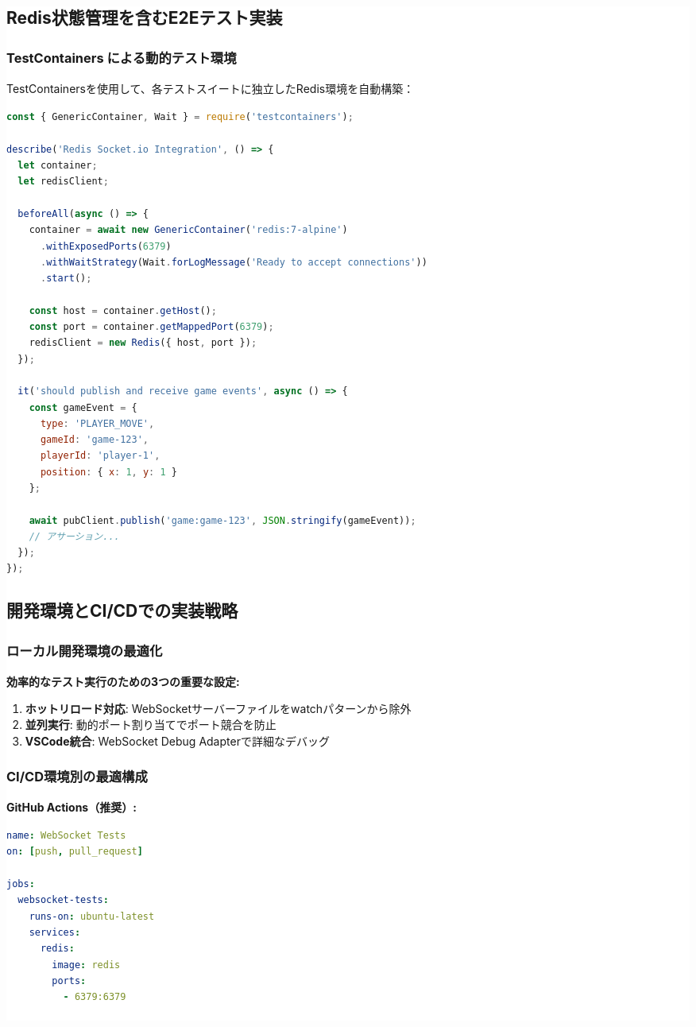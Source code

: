 ## Redis状態管理を含むE2Eテスト実装

### TestContainers による動的テスト環境

TestContainersを使用して、各テストスイートに独立したRedis環境を自動構築：

```javascript
const { GenericContainer, Wait } = require('testcontainers');

describe('Redis Socket.io Integration', () => {
  let container;
  let redisClient;

  beforeAll(async () => {
    container = await new GenericContainer('redis:7-alpine')
      .withExposedPorts(6379)
      .withWaitStrategy(Wait.forLogMessage('Ready to accept connections'))
      .start();

    const host = container.getHost();
    const port = container.getMappedPort(6379);
    redisClient = new Redis({ host, port });
  });

  it('should publish and receive game events', async () => {
    const gameEvent = {
      type: 'PLAYER_MOVE',
      gameId: 'game-123',
      playerId: 'player-1',
      position: { x: 1, y: 1 }
    };

    await pubClient.publish('game:game-123', JSON.stringify(gameEvent));
    // アサーション...
  });
});
```

## 開発環境とCI/CDでの実装戦略

### ローカル開発環境の最適化

**効率的なテスト実行のための3つの重要な設定:**

1. **ホットリロード対応**: WebSocketサーバーファイルをwatchパターンから除外
2. **並列実行**: 動的ポート割り当てでポート競合を防止
3. **VSCode統合**: WebSocket Debug Adapterで詳細なデバッグ

### CI/CD環境別の最適構成

**GitHub Actions（推奨）:**
```yaml
name: WebSocket Tests
on: [push, pull_request]

jobs:
  websocket-tests:
    runs-on: ubuntu-latest
    services:
      redis:
        image: redis
        ports:
          - 6379:6379
    
```